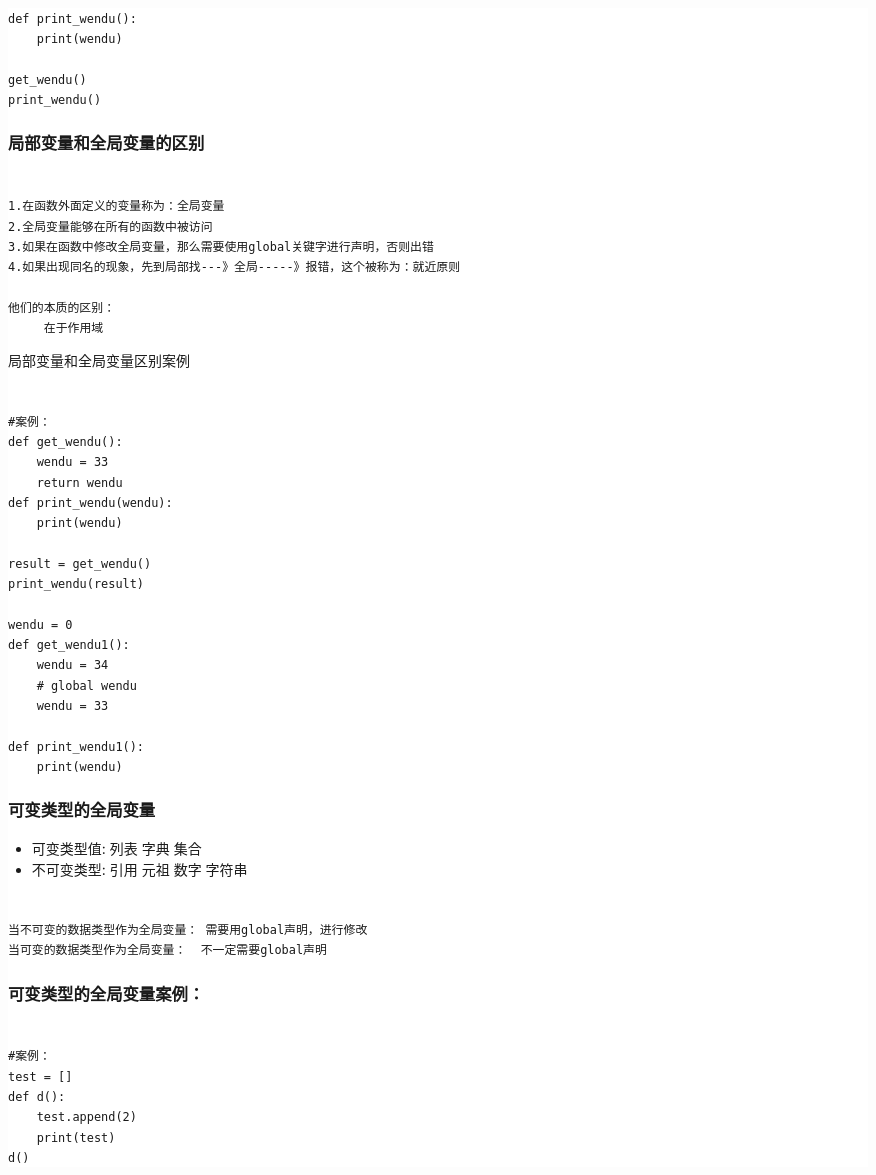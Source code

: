 	def print_wendu():
	    print(wendu)
	
	get_wendu()
	print_wendu()

### 局部变量和全局变量的区别

#
	1.在函数外面定义的变量称为：全局变量
	2.全局变量能够在所有的函数中被访问
	3.如果在函数中修改全局变量，那么需要使用global关键字进行声明，否则出错
	4.如果出现同名的现象，先到局部找---》全局-----》报错，这个被称为：就近原则

	他们的本质的区别：
	     在于作用域

局部变量和全局变量区别案例
#	
	#案例：
	def get_wendu():
	    wendu = 33
	    return wendu
	def print_wendu(wendu):
	    print(wendu)
	    
	result = get_wendu()
	print_wendu(result)
	
	wendu = 0
	def get_wendu1():
	    wendu = 34
	    # global wendu
	    wendu = 33
	    
	def print_wendu1():
	    print(wendu)


### 可变类型的全局变量


* 可变类型值:   列表   字典   集合
* 不可变类型:   引用   元祖   数字  字符串

#
	当不可变的数据类型作为全局变量： 需要用global声明，进行修改
	当可变的数据类型作为全局变量：  不一定需要global声明


### 可变类型的全局变量案例：
#
	#案例：
	test = []
	def d():
	    test.append(2)
	    print(test)
	d()
	